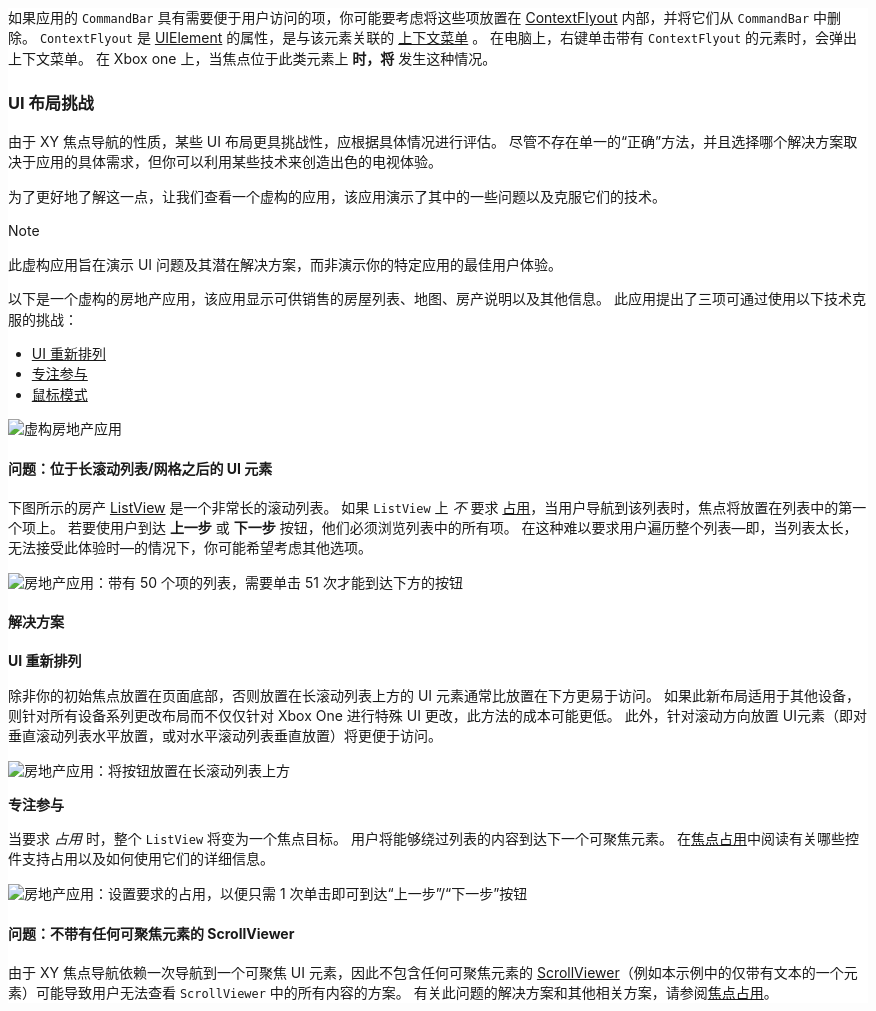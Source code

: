 如果应用的 `CommandBar` 具有需要便于用户访问的项，你可能要考虑将这些项放置在 [ContextFlyout](/uwp/api/windows.ui.xaml.uielement.contextflyout) 内部，并将它们从 `CommandBar` 中删除。 `ContextFlyout` 是 [UIElement](/uwp/api/Windows.UI.Xaml.UIElement) 的属性，是与该元素关联的 [上下文菜单](../controls-and-patterns/dialogs-and-flyouts/index.md) 。 在电脑上，右键单击带有 `ContextFlyout` 的元素时，会弹出上下文菜单。 在 Xbox one 上，当焦点位于此类元素上 **时，将** 发生这种情况。

### <a name="ui-layout-challenges"></a>UI 布局挑战

由于 XY 焦点导航的性质，某些 UI 布局更具挑战性，应根据具体情况进行评估。 尽管不存在单一的“正确”方法，并且选择哪个解决方案取决于应用的具体需求，但你可以利用某些技术来创造出色的电视体验。

为了更好地了解这一点，让我们查看一个虚构的应用，该应用演示了其中的一些问题以及克服它们的技术。

> [!NOTE]
> 此虚构应用旨在演示 UI 问题及其潜在解决方案，而非演示你的特定应用的最佳用户体验。

以下是一个虚构的房地产应用，该应用显示可供销售的房屋列表、地图、房产说明以及其他信息。 此应用提出了三项可通过使用以下技术克服的挑战：

- [UI 重新排列](#ui-rearrange)
- [专注参与](#engagement)
- [鼠标模式](#mouse-mode)

![虚构房地产应用](images/designing-for-tv/2d-focus-navigation-and-interaction-real-estate-app.png)

#### <a name="problem-ui-elements-located-after-long-scrolling-listgrid"></a>问题：位于长滚动列表/网格之后的 UI 元素 <a name="problem-ui-elements-located-after-long-scrolling-list-grid"></a>

下图所示的房产 [ListView](/uwp/api/Windows.UI.Xaml.Controls.ListView) 是一个非常长的滚动列表。 如果 `ListView` 上 *不* 要求 [占用](#focus-engagement)，当用户导航到该列表时，焦点将放置在列表中的第一个项上。 若要使用户到达 **上一步** 或 **下一步** 按钮，他们必须浏览列表中的所有项。 在这种难以要求用户遍历整个列表&mdash;即，当列表太长，无法接受此体验时&mdash;的情况下，你可能希望考虑其他选项。

![房地产应用：带有 50 个项的列表，需要单击 51 次才能到达下方的按钮](images/designing-for-tv/2d-focus-navigation-and-interaction-real-estate-app-list.png)

#### <a name="solutions"></a>解决方案

**UI 重新排列 <a name="ui-rearrange"></a>**

除非你的初始焦点放置在页面底部，否则放置在长滚动列表上方的 UI 元素通常比放置在下方更易于访问。
如果此新布局适用于其他设备，则针对所有设备系列更改布局而不仅仅针对 Xbox One 进行特殊 UI 更改，此方法的成本可能更低。
此外，针对滚动方向放置 UI元素（即对垂直滚动列表水平放置，或对水平滚动列表垂直放置）将更便于访问。

![房地产应用：将按钮放置在长滚动列表上方](images/designing-for-tv/2d-focus-navigation-and-interaction-ui-rearrange.png)

**专注参与 <a name="engagement"></a>**

当要求 *占用* 时，整个 `ListView` 将变为一个焦点目标。 用户将能够绕过列表的内容到达下一个可聚焦元素。 在[焦点占用](#focus-engagement)中阅读有关哪些控件支持占用以及如何使用它们的详细信息。

![房地产应用：设置要求的占用，以便只需 1 次单击即可到达“上一步”/“下一步”按钮](images/designing-for-tv/2d-focus-navigation-and-interaction-engagement.png)

#### <a name="problem-scrollviewer-without-any-focusable-elements"></a>问题：不带有任何可聚焦元素的 ScrollViewer

由于 XY 焦点导航依赖一次导航到一个可聚焦 UI 元素，因此不包含任何可聚焦元素的 [ScrollViewer](/uwp/api/Windows.UI.Xaml.Controls.ScrollViewer)（例如本示例中的仅带有文本的一个元素）可能导致用户无法查看 `ScrollViewer` 中的所有内容的方案。
有关此问题的解决方案和其他相关方案，请参阅[焦点占用](#focus-engagement)。
